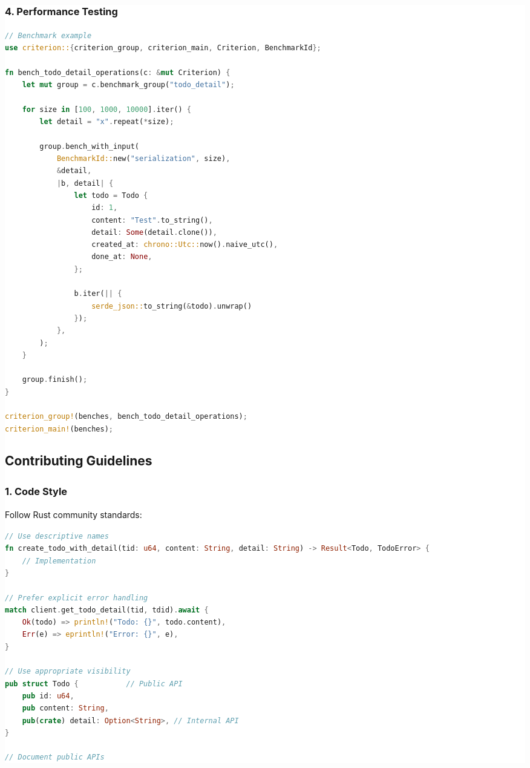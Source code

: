 ### 4. Performance Testing

```rust
// Benchmark example
use criterion::{criterion_group, criterion_main, Criterion, BenchmarkId};

fn bench_todo_detail_operations(c: &mut Criterion) {
    let mut group = c.benchmark_group("todo_detail");
    
    for size in [100, 1000, 10000].iter() {
        let detail = "x".repeat(*size);
        
        group.bench_with_input(
            BenchmarkId::new("serialization", size),
            &detail,
            |b, detail| {
                let todo = Todo {
                    id: 1,
                    content: "Test".to_string(),
                    detail: Some(detail.clone()),
                    created_at: chrono::Utc::now().naive_utc(),
                    done_at: None,
                };
                
                b.iter(|| {
                    serde_json::to_string(&todo).unwrap()
                });
            },
        );
    }
    
    group.finish();
}

criterion_group!(benches, bench_todo_detail_operations);
criterion_main!(benches);
```

## Contributing Guidelines

### 1. Code Style

Follow Rust community standards:

```rust
// Use descriptive names
fn create_todo_with_detail(tid: u64, content: String, detail: String) -> Result<Todo, TodoError> {
    // Implementation
}

// Prefer explicit error handling
match client.get_todo_detail(tid, tdid).await {
    Ok(todo) => println!("Todo: {}", todo.content),
    Err(e) => eprintln!("Error: {}", e),
}

// Use appropriate visibility
pub struct Todo {           // Public API
    pub id: u64,
    pub content: String,
    pub(crate) detail: Option<String>, // Internal API
}

// Document public APIs
```